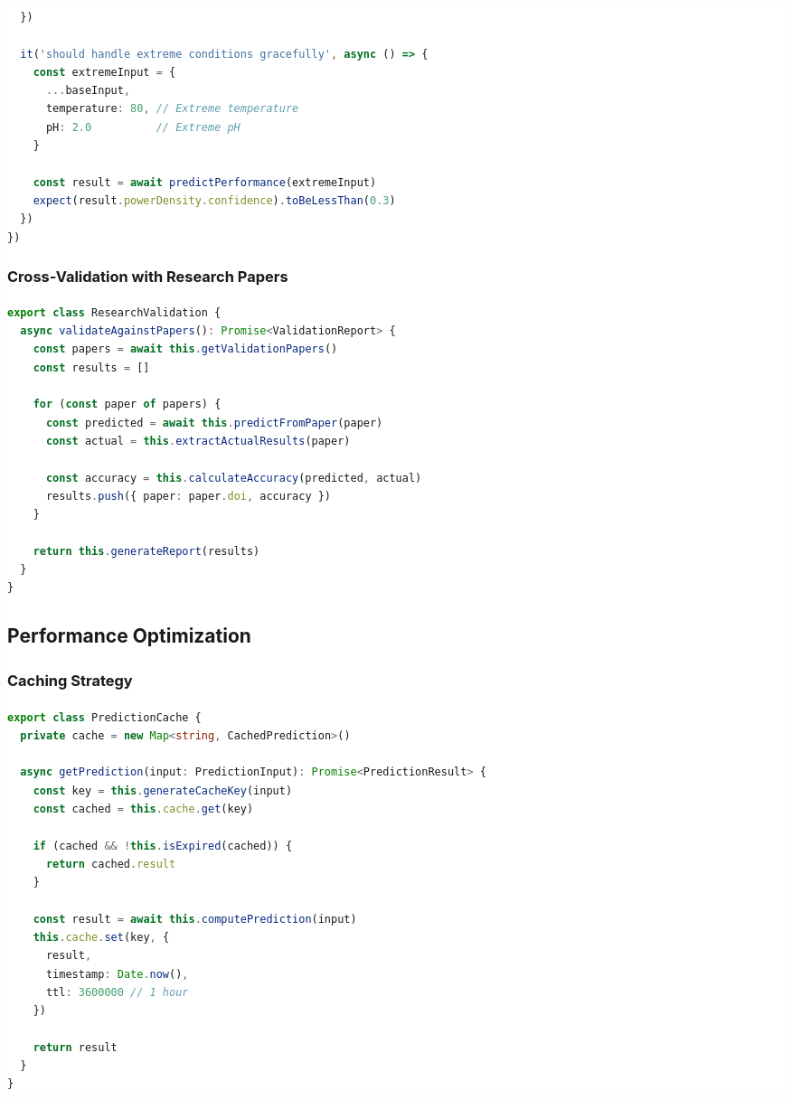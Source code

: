 ```typescript
  })
  
  it('should handle extreme conditions gracefully', async () => {
    const extremeInput = {
      ...baseInput,
      temperature: 80, // Extreme temperature
      pH: 2.0          // Extreme pH
    }
    
    const result = await predictPerformance(extremeInput)
    expect(result.powerDensity.confidence).toBeLessThan(0.3)
  })
})
```

### Cross-Validation with Research Papers
```typescript
export class ResearchValidation {
  async validateAgainstPapers(): Promise<ValidationReport> {
    const papers = await this.getValidationPapers()
    const results = []
    
    for (const paper of papers) {
      const predicted = await this.predictFromPaper(paper)
      const actual = this.extractActualResults(paper)
      
      const accuracy = this.calculateAccuracy(predicted, actual)
      results.push({ paper: paper.doi, accuracy })
    }
    
    return this.generateReport(results)
  }
}
```

## Performance Optimization

### Caching Strategy
```typescript
export class PredictionCache {
  private cache = new Map<string, CachedPrediction>()
  
  async getPrediction(input: PredictionInput): Promise<PredictionResult> {
    const key = this.generateCacheKey(input)
    const cached = this.cache.get(key)
    
    if (cached && !this.isExpired(cached)) {
      return cached.result
    }
    
    const result = await this.computePrediction(input)
    this.cache.set(key, {
      result,
      timestamp: Date.now(),
      ttl: 3600000 // 1 hour
    })
    
    return result
  }
}
```
